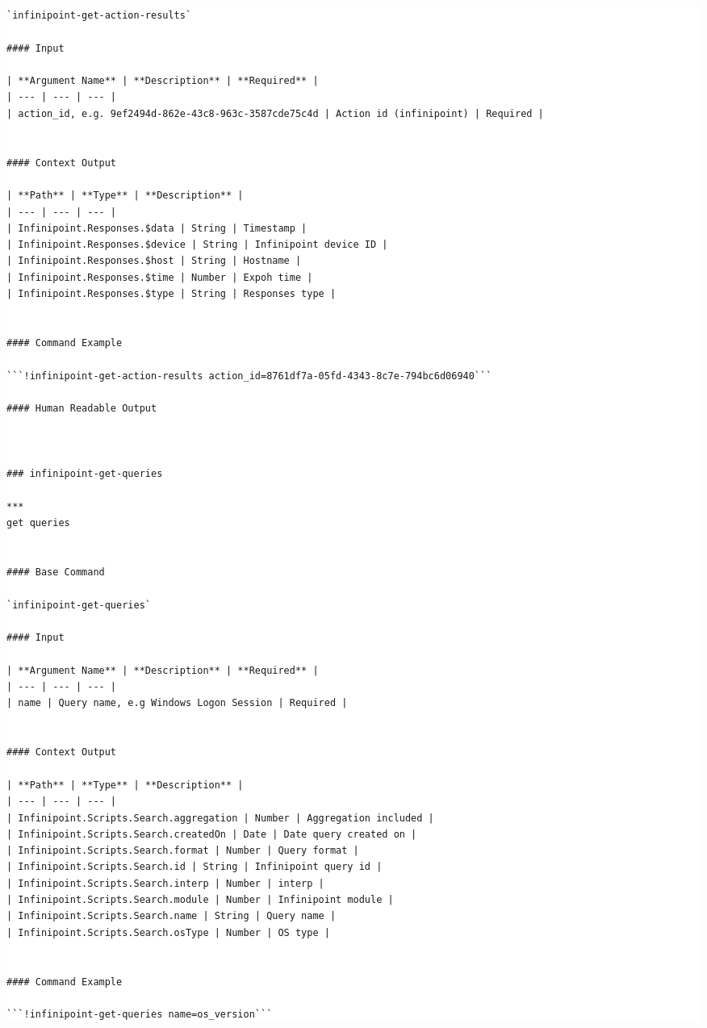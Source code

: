 ```
`infinipoint-get-action-results`

#### Input

| **Argument Name** | **Description** | **Required** |
| --- | --- | --- |
| action_id, e.g. 9ef2494d-862e-43c8-963c-3587cde75c4d | Action id (infinipoint) | Required | 


#### Context Output

| **Path** | **Type** | **Description** |
| --- | --- | --- |
| Infinipoint.Responses.$data | String | Timestamp | 
| Infinipoint.Responses.$device | String | Infinipoint device ID | 
| Infinipoint.Responses.$host | String | Hostname | 
| Infinipoint.Responses.$time | Number | Expoh time | 
| Infinipoint.Responses.$type | String | Responses type | 


#### Command Example

```!infinipoint-get-action-results action_id=8761df7a-05fd-4343-8c7e-794bc6d06940```

#### Human Readable Output



### infinipoint-get-queries

***
get queries


#### Base Command

`infinipoint-get-queries`

#### Input

| **Argument Name** | **Description** | **Required** |
| --- | --- | --- |
| name | Query name, e.g Windows Logon Session | Required | 


#### Context Output

| **Path** | **Type** | **Description** |
| --- | --- | --- |
| Infinipoint.Scripts.Search.aggregation | Number | Aggregation included | 
| Infinipoint.Scripts.Search.createdOn | Date | Date query created on | 
| Infinipoint.Scripts.Search.format | Number | Query format | 
| Infinipoint.Scripts.Search.id | String | Infinipoint query id | 
| Infinipoint.Scripts.Search.interp | Number | interp | 
| Infinipoint.Scripts.Search.module | Number | Infinipoint module | 
| Infinipoint.Scripts.Search.name | String | Query name | 
| Infinipoint.Scripts.Search.osType | Number | OS type | 


#### Command Example

```!infinipoint-get-queries name=os_version```

```